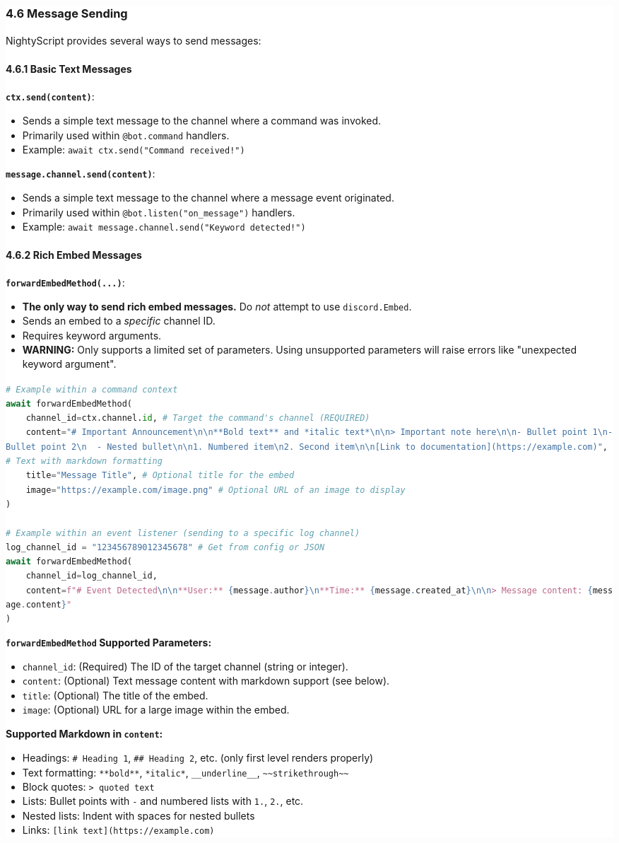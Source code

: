 ### 4.6 Message Sending

NightyScript provides several ways to send messages:

#### 4.6.1 Basic Text Messages

**`ctx.send(content)`**:
   - Sends a simple text message to the channel where a command was invoked.
   - Primarily used within `@bot.command` handlers.
   - Example: `await ctx.send("Command received!")`

**`message.channel.send(content)`**:
   - Sends a simple text message to the channel where a message event originated.
   - Primarily used within `@bot.listen("on_message")` handlers.
   - Example: `await message.channel.send("Keyword detected!")`

#### 4.6.2 Rich Embed Messages

**`forwardEmbedMethod(...)`**:
   - **The only way to send rich embed messages.** Do *not* attempt to use `discord.Embed`.
   - Sends an embed to a *specific* channel ID.
   - Requires keyword arguments.
   - **WARNING:** Only supports a limited set of parameters. Using unsupported parameters will raise errors like "unexpected keyword argument".

   ```python
   # Example within a command context
   await forwardEmbedMethod(
       channel_id=ctx.channel.id, # Target the command's channel (REQUIRED)
       content="# Important Announcement\n\n**Bold text** and *italic text*\n\n> Important note here\n\n- Bullet point 1\n- Bullet point 2\n  - Nested bullet\n\n1. Numbered item\n2. Second item\n\n[Link to documentation](https://example.com)", # Text with markdown formatting
       title="Message Title", # Optional title for the embed
       image="https://example.com/image.png" # Optional URL of an image to display
   )

   # Example within an event listener (sending to a specific log channel)
   log_channel_id = "123456789012345678" # Get from config or JSON
   await forwardEmbedMethod(
       channel_id=log_channel_id,
       content=f"# Event Detected\n\n**User:** {message.author}\n**Time:** {message.created_at}\n\n> Message content: {message.content}"
   )
   ```

   **`forwardEmbedMethod` Supported Parameters:**
   - `channel_id`: (Required) The ID of the target channel (string or integer).
   - `content`: (Optional) Text message content with markdown support (see below).
   - `title`: (Optional) The title of the embed.
   - `image`: (Optional) URL for a large image within the embed.

   **Supported Markdown in `content`:**
   - Headings: `# Heading 1`, `## Heading 2`, etc. (only first level renders properly)
   - Text formatting: `**bold**`, `*italic*`, `__underline__`, `~~strikethrough~~`
   - Block quotes: `> quoted text`
   - Lists: Bullet points with `-` and numbered lists with `1.`, `2.`, etc.
   - Nested lists: Indent with spaces for nested bullets
   - Links: `[link text](https://example.com)`
